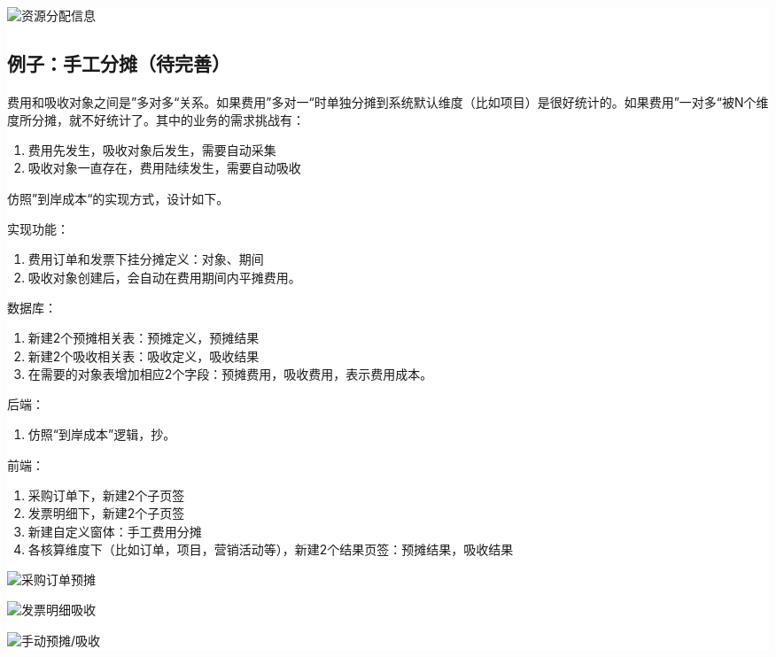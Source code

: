 ![资源分配信息](https://static.oschina.net/uploads/space/2018/0117/135425_eFo2_2720480.png)

例子：手工分摊（待完善）
---

费用和吸收对象之间是”多对多“关系。如果费用”多对一“时单独分摊到系统默认维度（比如项目）是很好统计的。如果费用”一对多“被N个维度所分摊，就不好统计了。其中的业务的需求挑战有：

1. 费用先发生，吸收对象后发生，需要自动采集
2. 吸收对象一直存在，费用陆续发生，需要自动吸收

仿照”到岸成本“的实现方式，设计如下。

实现功能：
1. 费用订单和发票下挂分摊定义：对象、期间
2. 吸收对象创建后，会自动在费用期间内平摊费用。

数据库：
1. 新建2个预摊相关表：预摊定义，预摊结果
2. 新建2个吸收相关表：吸收定义，吸收结果
3. 在需要的对象表增加相应2个字段：预摊费用，吸收费用，表示费用成本。

后端：
1. 仿照“到岸成本”逻辑，抄。

前端：
1. 采购订单下，新建2个子页签
2. 发票明细下，新建2个子页签
3. 新建自定义窗体：手工费用分摊
4. 各核算维度下（比如订单，项目，营销活动等），新建2个结果页签：预摊结果，吸收结果

![采购订单预摊](https://static.oschina.net/uploads/space/2018/0117/231856_uQEW_2720480.png)

![发票明细吸收](https://static.oschina.net/uploads/space/2018/0117/231910_ZS1O_2720480.png)

![手动预摊/吸收](https://static.oschina.net/uploads/space/2018/0117/231935_H4NF_2720480.png)

